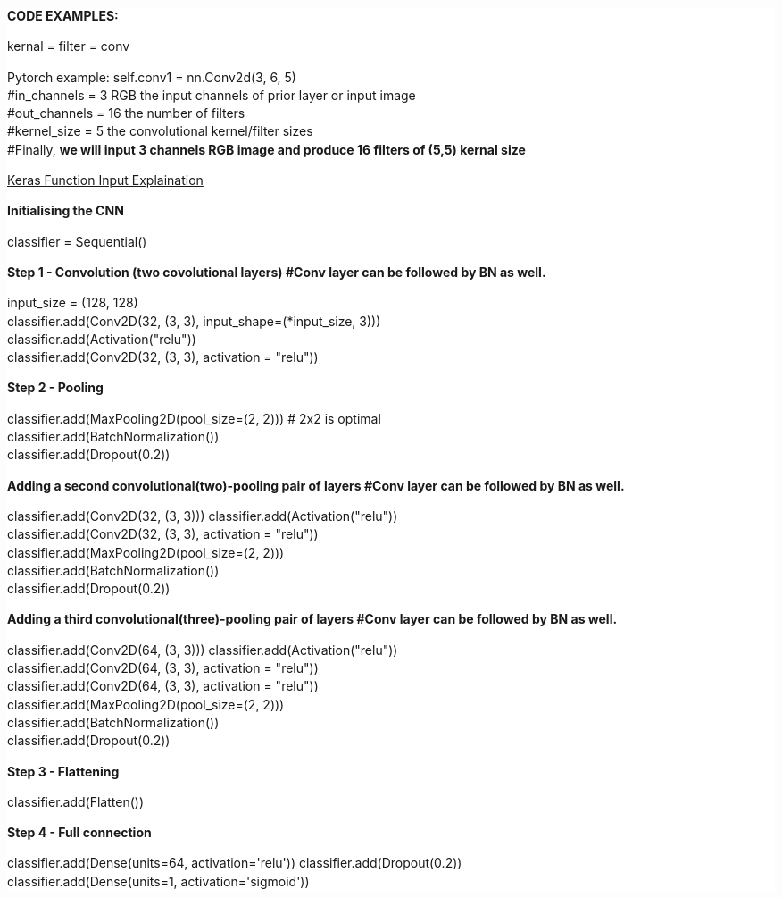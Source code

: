 **CODE EXAMPLES:**

kernal = filter = conv

Pytorch example: self.conv1 = nn.Conv2d\(3, 6, 5\)  
 \#in\_channels = 3 RGB the input channels of prior layer or input image  
 \#out\_channels = 16 the number of filters  
 \#kernel\_size = 5 the convolutional kernel/filter sizes  
 \#Finally, **we will input 3 channels RGB image and produce 16 filters of \(5,5\) kernal size**  


[Keras Function Input Explaination](https://stackoverflow.com/questions/44747343/keras-input-explanation-input-shape-units-batch-size-dim-etc)

**Initialising the CNN**

classifier = Sequential\(\)

**Step 1 - Convolution \(two covolutional layers\) \#Conv layer can be followed by BN as well.**

input\_size = \(128, 128\)  
 classifier.add\(Conv2D\(32, \(3, 3\), input\_shape=\(\*input\_size, 3\)\)\)  
 classifier.add\(Activation\("relu"\)\)  
 classifier.add\(Conv2D\(32, \(3, 3\), activation = "relu"\)\)  


**Step 2 - Pooling**

classifier.add\(MaxPooling2D\(pool\_size=\(2, 2\)\)\) \# 2x2 is optimal  
 classifier.add\(BatchNormalization\(\)\)  
 classifier.add\(Dropout\(0.2\)\)  


**Adding a second convolutional\(two\)-pooling pair of layers \#Conv layer can be followed by BN as well.**

classifier.add\(Conv2D\(32, \(3, 3\)\)\) classifier.add\(Activation\("relu"\)\)  
 classifier.add\(Conv2D\(32, \(3, 3\), activation = "relu"\)\)  
 classifier.add\(MaxPooling2D\(pool\_size=\(2, 2\)\)\)  
 classifier.add\(BatchNormalization\(\)\)  
 classifier.add\(Dropout\(0.2\)\)  


**Adding a third convolutional\(three\)-pooling pair of layers \#Conv layer can be followed by BN as well.**

classifier.add\(Conv2D\(64, \(3, 3\)\)\) classifier.add\(Activation\("relu"\)\)  
 classifier.add\(Conv2D\(64, \(3, 3\), activation = "relu"\)\)  
 classifier.add\(Conv2D\(64, \(3, 3\), activation = "relu"\)\)  
 classifier.add\(MaxPooling2D\(pool\_size=\(2, 2\)\)\)  
 classifier.add\(BatchNormalization\(\)\)  
 classifier.add\(Dropout\(0.2\)\)  


**Step 3 - Flattening**

classifier.add\(Flatten\(\)\)

**Step 4 - Full connection**

classifier.add\(Dense\(units=64, activation='relu'\)\) classifier.add\(Dropout\(0.2\)\)  
 classifier.add\(Dense\(units=1, activation='sigmoid'\)\)
